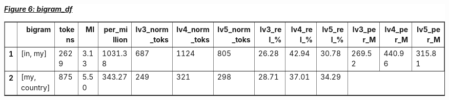[__*Figure 6: bigram_df*__](project_code_final.md#15-bigram_df)
<br>

<div>
<style>
    .dataframe thead tr:only-child th {
        text-align: right;
    }

    .dataframe thead th {
        text-align: left;
    }

    .dataframe tbody tr th {
        vertical-align: top;
    }
</style>
<table border="1" class="dataframe">
  <thead>
    <tr style="text-align: right;">
      <th></th>
      <th>bigram</th>
      <th>tokens</th>
      <th>MI</th>
      <th>per_million</th>
      <th>lv3_norm_toks</th>
      <th>lv4_norm_toks</th>
      <th>lv5_norm_toks</th>
      <th>lv3_rel_%</th>
      <th>lv4_rel_%</th>
      <th>lv5_rel_%</th>
      <th>lv3_per_M</th>
      <th>lv4_per_M</th>
      <th>lv5_per_M</th>
    </tr>
  </thead>
  <tbody>
    <tr>
      <th>1</th>
      <td>[in, my]</td>
      <td>2629</td>
      <td>3.13</td>
      <td>1031.38</td>
      <td>687</td>
      <td>1124</td>
      <td>805</td>
      <td>26.28</td>
      <td>42.94</td>
      <td>30.78</td>
      <td>269.52</td>
      <td>440.96</td>
      <td>315.81</td>
    </tr>
    <tr>
      <th>2</th>
      <td>[my, country]</td>
      <td>875</td>
      <td>5.50</td>
      <td>343.27</td>
      <td>249</td>
      <td>321</td>
      <td>298</td>
      <td>28.71</td>
      <td>37.01</td>
      <td>34.29</td>